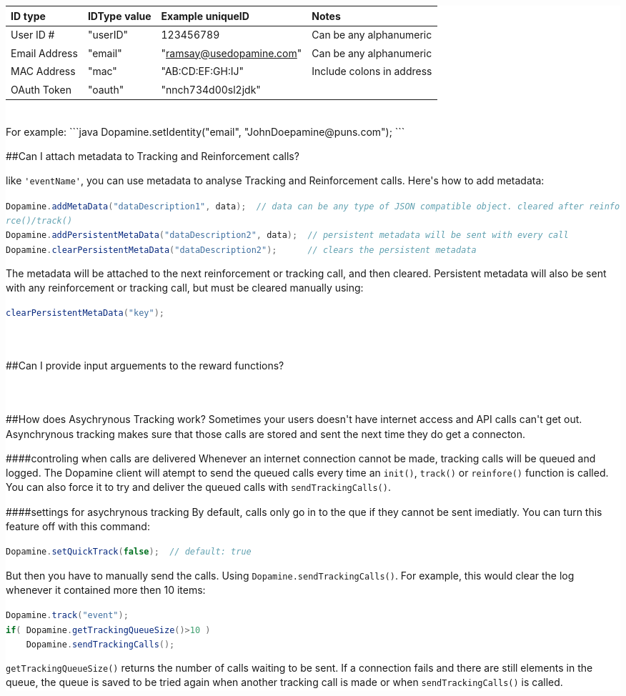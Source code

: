 | ID type |   IDType value          |   Example uniqueID    | Notes |
|:---|:--|:----------------------|:---------------|
|User ID # | "userID" |123456789 | Can be any alphanumeric |
|Email Address| "email" | "ramsay@usedopamine.com"|Can be any alphanumeric |
|MAC Address| "mac" | "AB:CD:EF:GH:IJ"|Include colons in address|
|OAuth Token| "oauth" | "nnch734d00sl2jdk"| |

<br>
For example:
```java
Dopamine.setIdentity("email", "JohnDoepamine@puns.com");
```
<br>

##Can I attach metadata to Tracking and Reinforcement calls?

like `'eventName'`, you can use metadata to analyse Tracking and Reinforcement calls.  Here's how to add metadata:
```java
Dopamine.addMetaData("dataDescription1", data);  // data can be any type of JSON compatible object. cleared after reinforce()/track()
Dopamine.addPersistentMetaData("dataDescription2", data);  // persistent metadata will be sent with every call
Dopamine.clearPersistentMetaData("dataDescription2");      // clears the persistent metadata
```
The metadata will be attached to the next reinforcement or tracking call, and then cleared. Persistent metadata will also be sent with any reinforcement or tracking call, but must be cleared manually using:
```java
clearPersistentMetaData("key");
```
<br><br>
##Can I provide input arguements to the reward functions?

<br><br>
##How does Asychrynous Tracking work?
Sometimes your users doesn't have internet access and API calls can't get out. Asynchrynous tracking makes sure that those calls are stored and sent the next time they do get a connecton.


####controling when calls are delivered
Whenever an internet connection cannot be made, tracking calls will be queued and logged. The Dopamine client will atempt to send the queued calls every time an `init()`, `track()` or `reinfore()` function is called. You can also force it to try and deliver the queued calls with `sendTrackingCalls()`.


####settings for asychrynous tracking
By default, calls only go in to the que if they cannot be sent imediatly. You can turn this feature off with this command:
```java
Dopamine.setQuickTrack(false);  // default: true
```
But then you have to manually send the calls. Using `Dopamine.sendTrackingCalls()`. For example, this would clear the log whenever it contained more then 10 items:
```java
Dopamine.track("event");
if( Dopamine.getTrackingQueueSize()>10 )
    Dopamine.sendTrackingCalls();
```
`getTrackingQueueSize()` returns the number of calls waiting to be sent. If a connection fails and there are still elements in the queue, the queue is saved to be tried again when another tracking call is made or when `sendTrackingCalls()` is called.
<br>